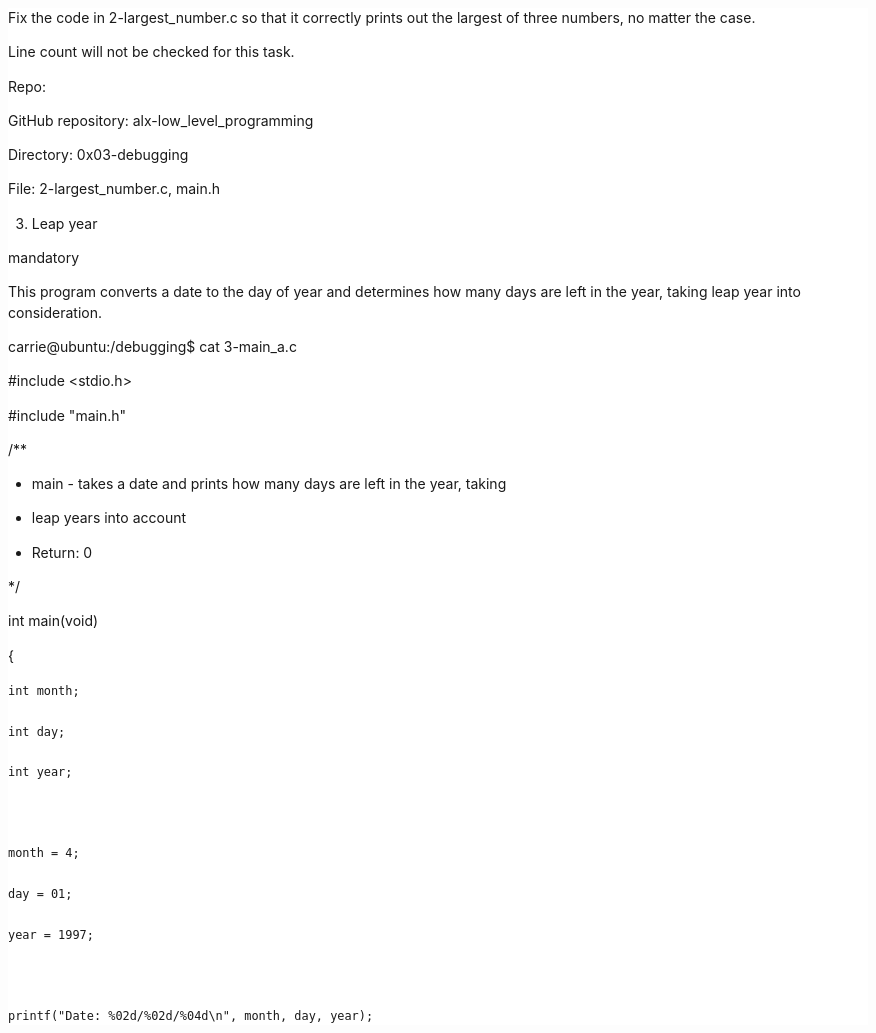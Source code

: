 
Fix the code in 2-largest_number.c so that it correctly prints out the largest of three numbers, no matter the case.



Line count will not be checked for this task.

Repo:



GitHub repository: alx-low_level_programming

Directory: 0x03-debugging

File: 2-largest_number.c, main.h



3. Leap year

mandatory

This program converts a date to the day of year and determines how many days are left in the year, taking leap year into consideration.



carrie@ubuntu:/debugging$ cat 3-main_a.c

#include <stdio.h>

#include "main.h"



/**

* main - takes a date and prints how many days are left in the year, taking

* leap years into account

* Return: 0

*/



int main(void)

{

    int month;
    
    int day;
    
    int year;
    


    month = 4;
    
    day = 01;
    
    year = 1997;
    


    printf("Date: %02d/%02d/%04d\n", month, day, year);
    